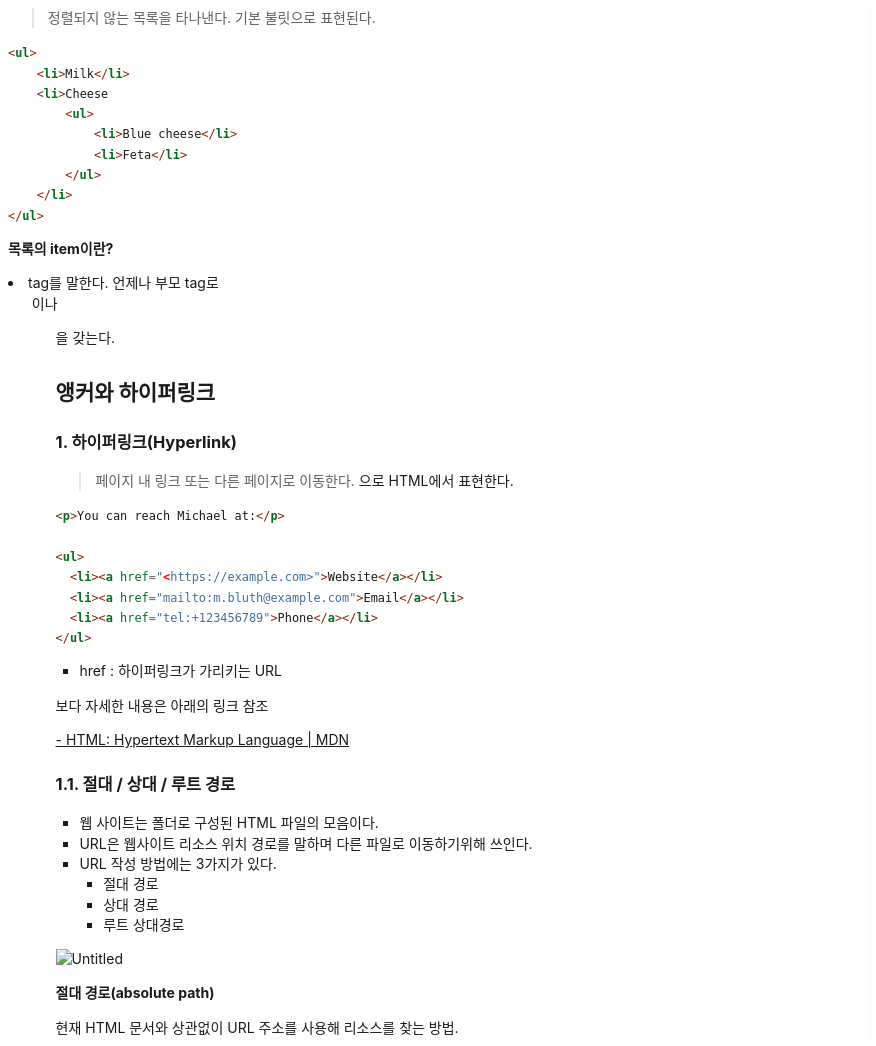 > 정렬되지 않는 목록을 타나낸다. 기본 불릿으로 표현된다.

```html
<ul>
    <li>Milk</li>
    <li>Cheese
        <ul>
            <li>Blue cheese</li>
            <li>Feta</li>
        </ul>
    </li>
</ul>
```

**목록의 item이란?**

<li> tag를 말한다. 언제나 부모 tag로 <ul>이나 <ol>을 갖는다.



## 앵커와 하이퍼링크

### 1. 하이퍼링크(Hyperlink)

> 페이지 내 링크 또는 다른 페이지로 이동한다. <a>으로 HTML에서 표현한다.

```html
<p>You can reach Michael at:</p>

<ul>
  <li><a href="<https://example.com>">Website</a></li>
  <li><a href="mailto:m.bluth@example.com">Email</a></li>
  <li><a href="tel:+123456789">Phone</a></li>
</ul>
```

- href : 하이퍼링크가 가리키는 URL

보다 자세한 내용은 아래의 링크 참조

[- HTML: Hypertext Markup Language | MDN](https://developer.mozilla.org/ko/docs/Web/HTML/Element/a)

### 1.1. 절대 / 상대 / 루트 경로

- 웹 사이트는 폴더로 구성된 HTML 파일의 모음이다.
- URL은 웹사이트 리소스 위치 경로를 말하며 다른 파일로 이동하기위해 쓰인다.
- URL 작성 방법에는 3가지가 있다.
  - 절대 경로
  - 상대 경로
  - 루트 상대경로

![Untitled](https://s3-us-west-2.amazonaws.com/secure.notion-static.com/d051bbe4-4ad3-414e-ad69-0cd5aa6fe949/Untitled.png)

**절대 경로(absolute path)**

현재 HTML 문서와 상관없이 URL 주소를 사용해 리소스를 찾는 방법.
